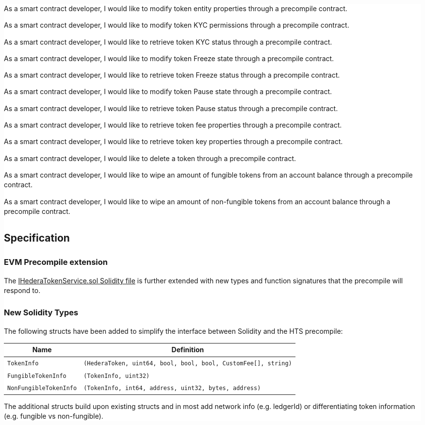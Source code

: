 As a smart contract developer, I would like to modify token entity properties through a precompile contract.

As a smart contract developer, I would like to modify token KYC permissions through a precompile contract.

As a smart contract developer, I would like to retrieve token KYC status through a precompile contract.

As a smart contract developer, I would like to modify token Freeze state through a precompile contract.

As a smart contract developer, I would like to retrieve token Freeze status through a precompile contract.

As a smart contract developer, I would like to modify token Pause state through a precompile contract.

As a smart contract developer, I would like to retrieve token Pause status through a precompile contract.

As a smart contract developer, I would like to retrieve token fee properties through a precompile contract.

As a smart contract developer, I would like to retrieve token key properties through a precompile contract.

As a smart contract developer, I would like to delete a token through a precompile contract.

As a smart contract developer, I would like to wipe an amount of fungible tokens from an account balance through a precompile contract.

As a smart contract developer, I would like to wipe an amount of non-fungible tokens from an account balance through a precompile contract.

## Specification

### EVM Precompile extension

The [IHederaTokenService.sol Solidity file](../assets/hip-206/solidity/IHederaTokenService.sol) is further extended with new types and function signatures that the precompile will respond to. 

### New Solidity Types

The following structs have been added to simplify the interface between Solidity and the HTS precompile: 

| Name                      | Definition                                                            |
|---------------------------|-----------------------------------------------------------------------|
| `TokenInfo`               | `(HederaToken, uint64, bool, bool, bool, CustomFee[], string)`        |
| `FungibleTokenInfo`       | `(TokenInfo, uint32)`                                                 |
| `NonFungibleTokenInfo`    | `(TokenInfo, int64, address, uint32, bytes, address)`                 |

The additional structs build upon existing structs and in most add network info (e.g. ledgerId) or differentiating token information (e.g. fungible vs non-fungible).
